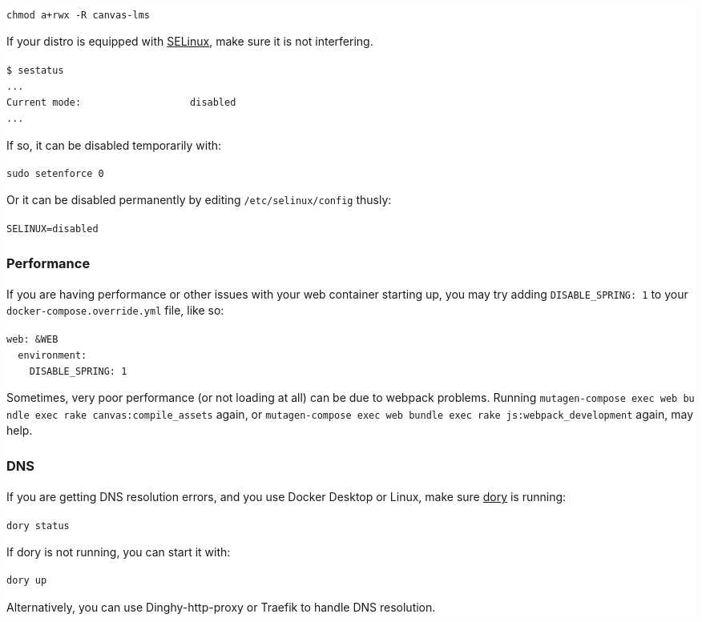 ```
chmod a+rwx -R canvas-lms
```

If your distro is equipped with [SELinux](https://en.wikipedia.org/wiki/Security-Enhanced_Linux),
make sure it is not interfering.

```
$ sestatus
...
Current mode:                   disabled
...

```

If so, it can be disabled temporarily with:

```
sudo setenforce 0
```

Or it can be disabled permanently by editing `/etc/selinux/config` thusly:

```
SELINUX=disabled
```

### Performance
If you are having performance or other issues with your web container
starting up, you may try adding `DISABLE_SPRING: 1` to your
`docker-compose.override.yml` file, like so:

```
web: &WEB
  environment:
    DISABLE_SPRING: 1
```

Sometimes, very poor performance (or not loading at all) can be due to webpack
problems. Running
`mutagen-compose exec web bundle exec rake canvas:compile_assets` again, or
`mutagen-compose exec web bundle exec rake js:webpack_development` again, may help.


### DNS
If you are getting DNS resolution errors, and you use Docker Desktop or Linux,
make sure [dory](https://github.com/FreedomBen/dory) is running:

```
dory status
```

If dory is not running, you can start it with:

```
dory up
```

Alternatively, you can use Dinghy-http-proxy or Traefik to handle DNS resolution.
